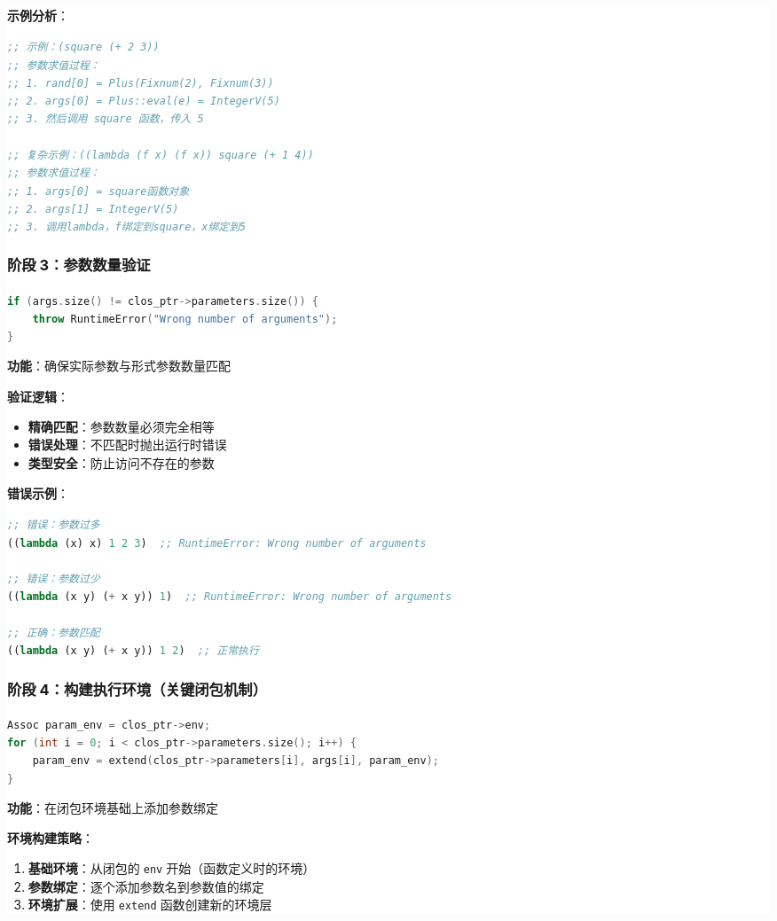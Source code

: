 **示例分析**：
```scheme
;; 示例：(square (+ 2 3))
;; 参数求值过程：
;; 1. rand[0] = Plus(Fixnum(2), Fixnum(3))
;; 2. args[0] = Plus::eval(e) = IntegerV(5)
;; 3. 然后调用 square 函数，传入 5

;; 复杂示例：((lambda (f x) (f x)) square (+ 1 4))
;; 参数求值过程：
;; 1. args[0] = square函数对象
;; 2. args[1] = IntegerV(5)
;; 3. 调用lambda，f绑定到square，x绑定到5
```

### 阶段 3：参数数量验证

```cpp
if (args.size() != clos_ptr->parameters.size()) {
    throw RuntimeError("Wrong number of arguments");
}
```

**功能**：确保实际参数与形式参数数量匹配

**验证逻辑**：
- **精确匹配**：参数数量必须完全相等
- **错误处理**：不匹配时抛出运行时错误
- **类型安全**：防止访问不存在的参数

**错误示例**：
```scheme
;; 错误：参数过多
((lambda (x) x) 1 2 3)  ;; RuntimeError: Wrong number of arguments

;; 错误：参数过少  
((lambda (x y) (+ x y)) 1)  ;; RuntimeError: Wrong number of arguments

;; 正确：参数匹配
((lambda (x y) (+ x y)) 1 2)  ;; 正常执行
```

### 阶段 4：构建执行环境（关键闭包机制）

```cpp
Assoc param_env = clos_ptr->env;
for (int i = 0; i < clos_ptr->parameters.size(); i++) {
    param_env = extend(clos_ptr->parameters[i], args[i], param_env);
}
```

**功能**：在闭包环境基础上添加参数绑定

**环境构建策略**：
1. **基础环境**：从闭包的 `env` 开始（函数定义时的环境）
2. **参数绑定**：逐个添加参数名到参数值的绑定
3. **环境扩展**：使用 `extend` 函数创建新的环境层
